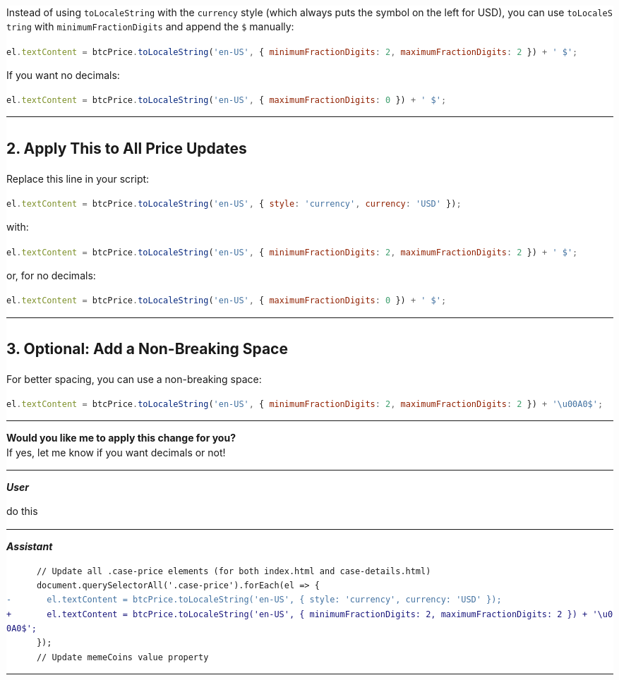Instead of using `toLocaleString` with the `currency` style (which always puts the symbol on the left for USD), you can use `toLocaleString` with `minimumFractionDigits` and append the `$` manually:

```js
el.textContent = btcPrice.toLocaleString('en-US', { minimumFractionDigits: 2, maximumFractionDigits: 2 }) + ' $';
```

If you want no decimals:
```js
el.textContent = btcPrice.toLocaleString('en-US', { maximumFractionDigits: 0 }) + ' $';
```

---

## 2. **Apply This to All Price Updates**

Replace this line in your script:
```js
el.textContent = btcPrice.toLocaleString('en-US', { style: 'currency', currency: 'USD' });
```
with:
```js
el.textContent = btcPrice.toLocaleString('en-US', { minimumFractionDigits: 2, maximumFractionDigits: 2 }) + ' $';
```
or, for no decimals:
```js
el.textContent = btcPrice.toLocaleString('en-US', { maximumFractionDigits: 0 }) + ' $';
```

---

## 3. **Optional: Add a Non-Breaking Space**
For better spacing, you can use a non-breaking space:
```js
el.textContent = btcPrice.toLocaleString('en-US', { minimumFractionDigits: 2, maximumFractionDigits: 2 }) + '\u00A0$';
```

---

**Would you like me to apply this change for you?**  
If yes, let me know if you want decimals or not!

---

_**User**_

do this

---

_**Assistant**_

```diff
      // Update all .case-price elements (for both index.html and case-details.html)
      document.querySelectorAll('.case-price').forEach(el => {
-       el.textContent = btcPrice.toLocaleString('en-US', { style: 'currency', currency: 'USD' });
+       el.textContent = btcPrice.toLocaleString('en-US', { minimumFractionDigits: 2, maximumFractionDigits: 2 }) + '\u00A0$';
      });
      // Update memeCoins value property
```

---